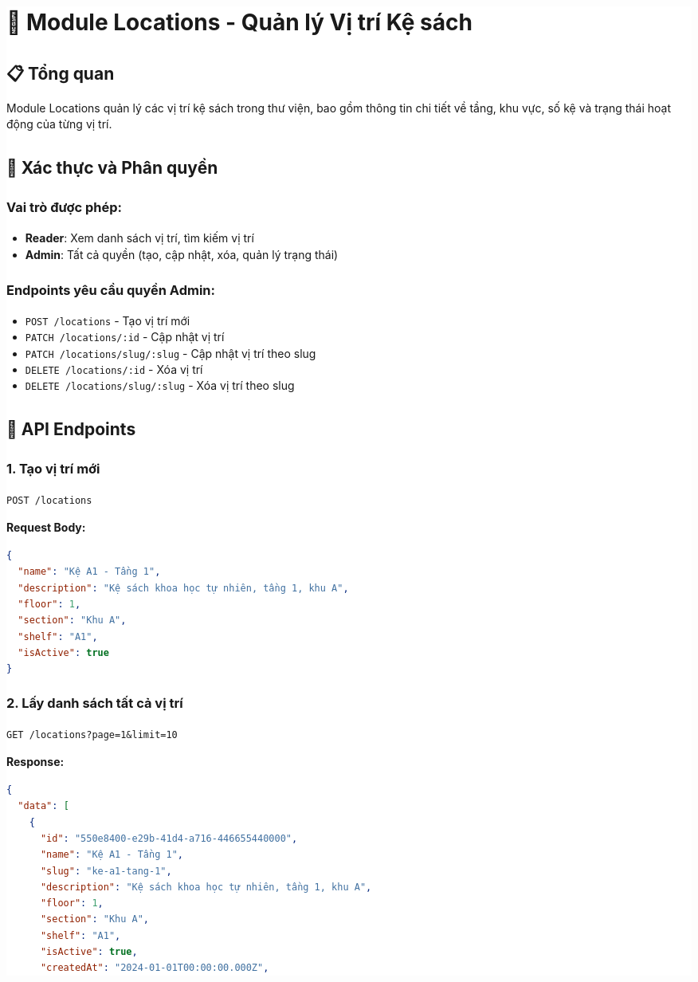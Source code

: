 # 📍 Module Locations - Quản lý Vị trí Kệ sách

## 📋 Tổng quan

Module Locations quản lý các vị trí kệ sách trong thư viện, bao gồm thông tin chi tiết về tầng, khu vực, số kệ và trạng thái hoạt động của từng vị trí.

## 🔐 Xác thực và Phân quyền

### **Vai trò được phép:**

- **Reader**: Xem danh sách vị trí, tìm kiếm vị trí
- **Admin**: Tất cả quyền (tạo, cập nhật, xóa, quản lý trạng thái)

### **Endpoints yêu cầu quyền Admin:**

- `POST /locations` - Tạo vị trí mới
- `PATCH /locations/:id` - Cập nhật vị trí
- `PATCH /locations/slug/:slug` - Cập nhật vị trí theo slug
- `DELETE /locations/:id` - Xóa vị trí
- `DELETE /locations/slug/:slug` - Xóa vị trí theo slug

## 🚀 API Endpoints

### **1. Tạo vị trí mới**

```http
POST /locations
```

**Request Body:**

```json
{
  "name": "Kệ A1 - Tầng 1",
  "description": "Kệ sách khoa học tự nhiên, tầng 1, khu A",
  "floor": 1,
  "section": "Khu A",
  "shelf": "A1",
  "isActive": true
}
```

### **2. Lấy danh sách tất cả vị trí**

```http
GET /locations?page=1&limit=10
```

**Response:**

```json
{
  "data": [
    {
      "id": "550e8400-e29b-41d4-a716-446655440000",
      "name": "Kệ A1 - Tầng 1",
      "slug": "ke-a1-tang-1",
      "description": "Kệ sách khoa học tự nhiên, tầng 1, khu A",
      "floor": 1,
      "section": "Khu A",
      "shelf": "A1",
      "isActive": true,
      "createdAt": "2024-01-01T00:00:00.000Z",
```